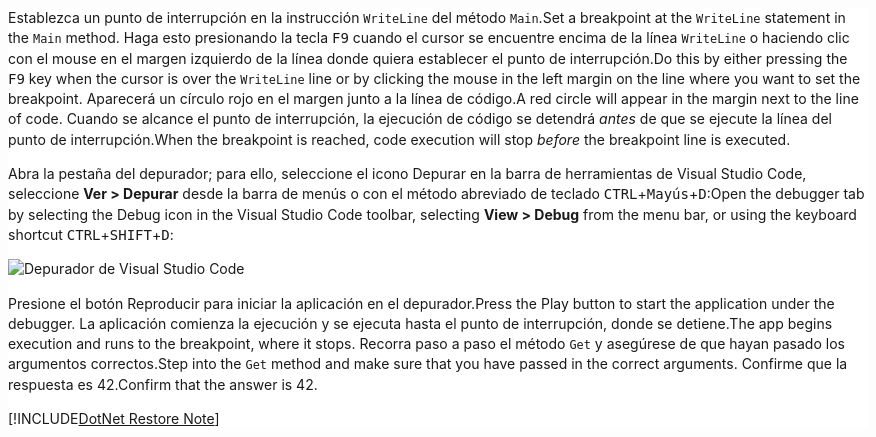 <span data-ttu-id="b5d26-172">Establezca un punto de interrupción en la instrucción `WriteLine` del método `Main`.</span><span class="sxs-lookup"><span data-stu-id="b5d26-172">Set a breakpoint at the `WriteLine` statement in the `Main` method.</span></span> <span data-ttu-id="b5d26-173">Haga esto presionando la tecla <kbd>F9</kbd> cuando el cursor se encuentre encima de la línea `WriteLine` o haciendo clic con el mouse en el margen izquierdo de la línea donde quiera establecer el punto de interrupción.</span><span class="sxs-lookup"><span data-stu-id="b5d26-173">Do this by either pressing the <kbd>F9</kbd> key when the cursor is over the `WriteLine` line or by clicking the mouse in the left margin on the line where you want to set the breakpoint.</span></span> <span data-ttu-id="b5d26-174">Aparecerá un círculo rojo en el margen junto a la línea de código.</span><span class="sxs-lookup"><span data-stu-id="b5d26-174">A red circle will appear in the margin next to the line of code.</span></span> <span data-ttu-id="b5d26-175">Cuando se alcance el punto de interrupción, la ejecución de código se detendrá *antes* de que se ejecute la línea del punto de interrupción.</span><span class="sxs-lookup"><span data-stu-id="b5d26-175">When the breakpoint is reached, code execution will stop *before* the breakpoint line is executed.</span></span>

<span data-ttu-id="b5d26-176">Abra la pestaña del depurador; para ello, seleccione el icono Depurar en la barra de herramientas de Visual Studio Code, seleccione **Ver > Depurar** desde la barra de menús o con el método abreviado de teclado <kbd>CTRL</kbd>+<kbd>Mayús</kbd>+<kbd>D</kbd>:</span><span class="sxs-lookup"><span data-stu-id="b5d26-176">Open the debugger tab by selecting the Debug icon in the Visual Studio Code toolbar, selecting **View > Debug** from the menu bar, or using the keyboard shortcut <kbd>CTRL</kbd>+<kbd>SHIFT</kbd>+<kbd>D</kbd>:</span></span>

![Depurador de Visual Studio Code](./media/using-on-macos/vscodedebugger.png)

<span data-ttu-id="b5d26-178">Presione el botón Reproducir para iniciar la aplicación en el depurador.</span><span class="sxs-lookup"><span data-stu-id="b5d26-178">Press the Play button to start the application under the debugger.</span></span> <span data-ttu-id="b5d26-179">La aplicación comienza la ejecución y se ejecuta hasta el punto de interrupción, donde se detiene.</span><span class="sxs-lookup"><span data-stu-id="b5d26-179">The app begins execution and runs to the breakpoint, where it stops.</span></span> <span data-ttu-id="b5d26-180">Recorra paso a paso el método `Get` y asegúrese de que hayan pasado los argumentos correctos.</span><span class="sxs-lookup"><span data-stu-id="b5d26-180">Step into the `Get` method and make sure that you have passed in the correct arguments.</span></span> <span data-ttu-id="b5d26-181">Confirme que la respuesta es 42.</span><span class="sxs-lookup"><span data-stu-id="b5d26-181">Confirm that the answer is 42.</span></span>

<a name="dotnet-restore-note"></a>
[!INCLUDE[DotNet Restore Note](~/includes/dotnet-restore-note.md)]